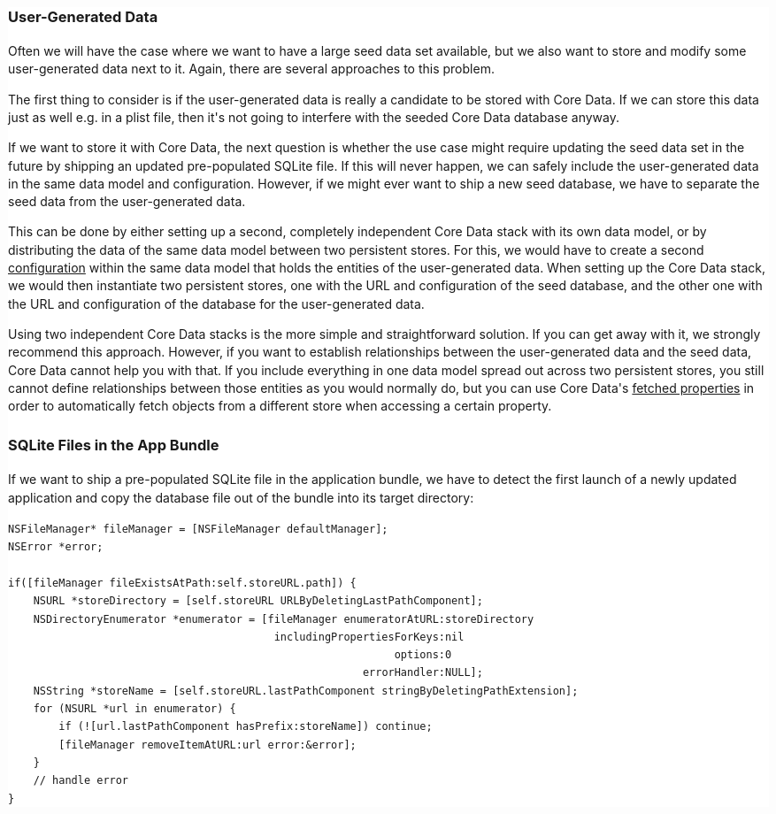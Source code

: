 
<a name="user-generated-data"> </a>

### User-Generated Data

Often we will have the case where we want to have a large seed data set available, but we also want to store and modify some user-generated data next to it. Again, there are several approaches to this problem.

The first thing to consider is if the user-generated data is really a candidate to be stored with Core Data. If we can store this data just as well e.g. in a plist file, then it's not going to interfere with the seeded Core Data database anyway. 

If we want to store it with Core Data, the next question is whether the use case might require updating the seed data set in the future by shipping an updated pre-populated SQLite file. If this will never happen, we can safely include the user-generated data in the same data model and configuration. However, if we might ever want to ship a new seed database, we have to separate the seed data from the user-generated data.

This can be done by either setting up a second, completely independent Core Data stack with its own data model, or by distributing the data of the same data model between two persistent stores. For this, we would have to create a second [configuration](https://developer.apple.com/library/ios/documentation/cocoa/conceptual/CoreData/Articles/cdMOM.html#//apple_ref/doc/uid/TP40002328-SW3) within the same data model that holds the entities of the user-generated data. When setting up the Core Data stack, we would then instantiate two persistent stores, one with the URL and configuration of the seed database, and the other one with the URL and configuration of the database for the user-generated data.

Using two independent Core Data stacks is the more simple and straightforward solution. If you can get away with it, we strongly recommend this approach. However, if you want to establish relationships between the user-generated data and the seed data, Core Data cannot help you with that. If you include everything in one data model spread out across two persistent stores, you still cannot define relationships between those entities as you would normally do, but you can use Core Data's [fetched properties](https://developer.apple.com/library/ios/documentation/cocoa/conceptual/CoreData/Articles/cdRelationships.html#//apple_ref/doc/uid/TP40001857-SW7) in order to automatically fetch objects from a different store when accessing a certain property.


### SQLite Files in the App Bundle

If we want to ship a pre-populated SQLite file in the application bundle, we have to detect the first launch of a newly updated application and copy the database file out of the bundle into its target directory:

    NSFileManager* fileManager = [NSFileManager defaultManager];
    NSError *error;

    if([fileManager fileExistsAtPath:self.storeURL.path]) {
        NSURL *storeDirectory = [self.storeURL URLByDeletingLastPathComponent];
        NSDirectoryEnumerator *enumerator = [fileManager enumeratorAtURL:storeDirectory
                                              includingPropertiesForKeys:nil
                                                                 options:0
                                                            errorHandler:NULL];
        NSString *storeName = [self.storeURL.lastPathComponent stringByDeletingPathExtension];
        for (NSURL *url in enumerator) {
            if (![url.lastPathComponent hasPrefix:storeName]) continue;
            [fileManager removeItemAtURL:url error:&error];
        }
        // handle error
    }
